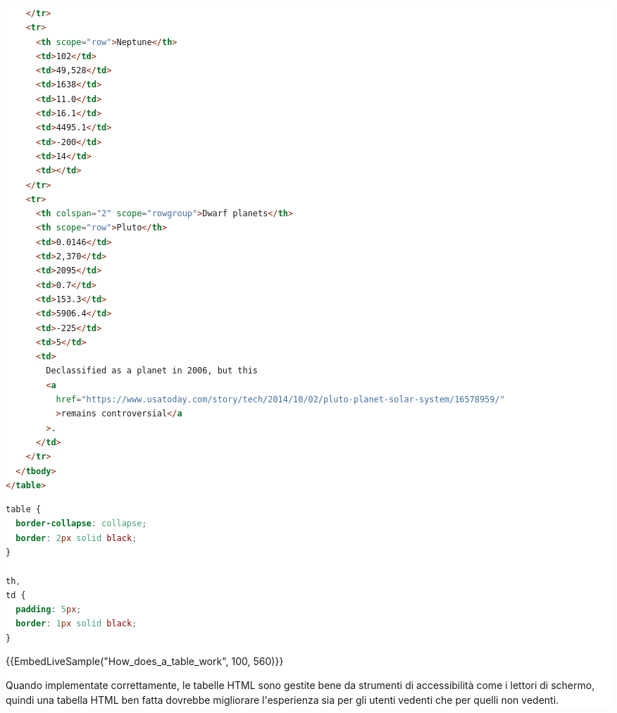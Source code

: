 ```html hidden
    </tr>
    <tr>
      <th scope="row">Neptune</th>
      <td>102</td>
      <td>49,528</td>
      <td>1638</td>
      <td>11.0</td>
      <td>16.1</td>
      <td>4495.1</td>
      <td>-200</td>
      <td>14</td>
      <td></td>
    </tr>
    <tr>
      <th colspan="2" scope="rowgroup">Dwarf planets</th>
      <th scope="row">Pluto</th>
      <td>0.0146</td>
      <td>2,370</td>
      <td>2095</td>
      <td>0.7</td>
      <td>153.3</td>
      <td>5906.4</td>
      <td>-225</td>
      <td>5</td>
      <td>
        Declassified as a planet in 2006, but this
        <a
          href="https://www.usatoday.com/story/tech/2014/10/02/pluto-planet-solar-system/16578959/"
          >remains controversial</a
        >.
      </td>
    </tr>
  </tbody>
</table>
```

```css hidden
table {
  border-collapse: collapse;
  border: 2px solid black;
}

th,
td {
  padding: 5px;
  border: 1px solid black;
}
```

{{EmbedLiveSample("How_does_a_table_work", 100, 560)}}

Quando implementate correttamente, le tabelle HTML sono gestite bene da strumenti di accessibilità come i lettori di schermo, quindi una tabella HTML ben fatta dovrebbe migliorare l'esperienza sia per gli utenti vedenti che per quelli non vedenti.
